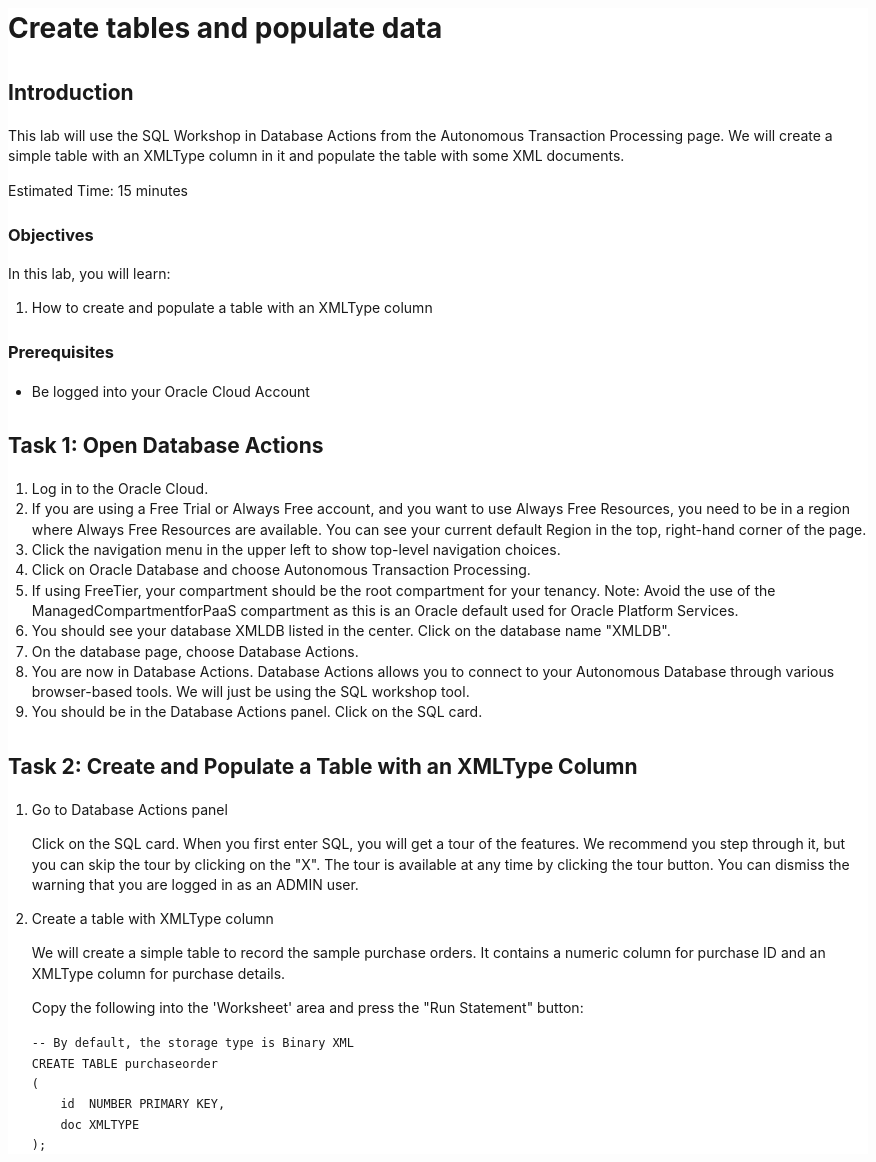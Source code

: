 # Create tables and populate data

## Introduction
This lab will use the SQL Workshop in Database Actions from the Autonomous Transaction Processing page. We will create a simple table with an XMLType column in it and populate the table with some XML documents.

Estimated Time: 15 minutes

### Objectives
In this lab, you will learn:
1.	How to create and populate a table with an XMLType column

### Prerequisites
- Be logged into your Oracle Cloud Account

## Task 1: Open Database Actions
1.	Log in to the Oracle Cloud.
2.	If you are using a Free Trial or Always Free account, and you want to use Always Free Resources, you need to be in a region where Always Free Resources are available. You can see your current default Region in the top, right-hand corner of the page.
3.	Click the navigation menu in the upper left to show top-level navigation choices.
4.	Click on Oracle Database and choose Autonomous Transaction Processing.
5.	If using FreeTier, your compartment should be the root compartment for your tenancy.
Note: Avoid the use of the ManagedCompartmentforPaaS compartment as this is an Oracle default used for Oracle Platform Services.
6.	You should see your database XMLDB listed in the center. Click on the database name "XMLDB".
7.	On the database page, choose Database Actions.
8.	You are now in Database Actions.
Database Actions allows you to connect to your Autonomous Database through various browser-based tools. We will just be using the SQL workshop tool.
9.	You should be in the Database Actions panel. Click on the SQL card.

## Task 2: Create and Populate a Table with an XMLType Column
1.	Go to Database Actions panel

    Click on the SQL card. When you first enter SQL, you will get a tour of the features. We recommend you step through it, but you can skip the tour by clicking on the "X". The tour is available at any time by clicking the tour button. You can dismiss the warning that you are logged in as an ADMIN user.

2.	Create a table with XMLType column

    We will create a simple table to record the sample purchase orders. It contains a numeric column for purchase ID and an XMLType column for purchase details. 

    Copy the following into the 'Worksheet' area and press the "Run Statement" button:

    ```
    -- By default, the storage type is Binary XML
    CREATE TABLE purchaseorder
    (
        id  NUMBER PRIMARY KEY,
        doc XMLTYPE
    );
    ```
